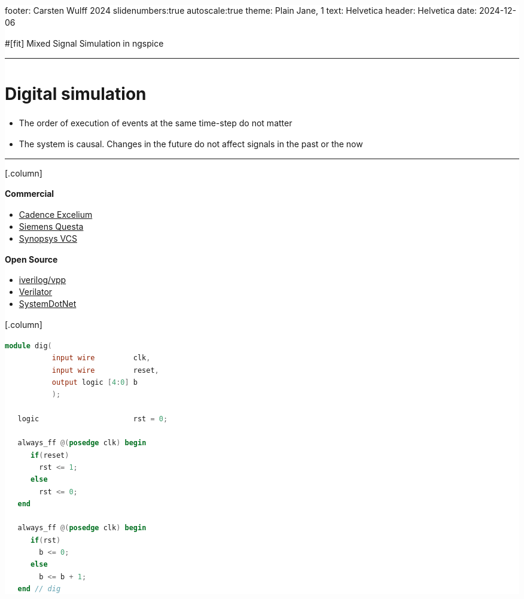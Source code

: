 footer: Carsten Wulff 2024
slidenumbers:true
autoscale:true
theme: Plain Jane, 1
text:  Helvetica
header:  Helvetica
date: 2024-12-06

#[fit] Mixed Signal Simulation in ngspice



---

<iframe width="560" height="315" src="https://www.youtube.com/embed/vEZPCIInwmQ?si=f42sDa6U5A6YV_Hw" title="YouTube video player" frameborder="0" allow="accelerometer; autoplay; clipboard-write; encrypted-media; gyroscope; picture-in-picture; web-share" referrerpolicy="strict-origin-when-cross-origin" allowfullscreen></iframe>

# Digital simulation

- The order of execution of events at the same time-step do not matter

- The system is causal. Changes in the future do not affect signals in the past or the now

---



[.column]

**Commercial**

- [Cadence Excelium](https://www.cadence.com/ko_KR/home/tools/system-design-and-verification/simulation-and-testbench-verification/xcelium-simulator.html)
- [Siemens Questa](https://eda.sw.siemens.com/en-US/ic/questa/simulation/advanced-simulator/)
- [Synopsys VCS](https://www.synopsys.com/verification/simulation/vcs.html)

**Open Source**

- [iverilog/vpp](https://github.com/steveicarus/iverilog)
- [Verilator](https://www.veripool.org/verilator/)
- [SystemDotNet](https://sourceforge.net/projects/systemdotnet/)


[.column]



```verilog
module dig(
           input wire         clk,
           input wire         reset,
           output logic [4:0] b
           );

   logic                      rst = 0;

   always_ff @(posedge clk) begin
      if(reset)
        rst <= 1;
      else
        rst <= 0;
   end

   always_ff @(posedge clk) begin
      if(rst)
        b <= 0;
      else
        b <= b + 1;
   end // dig
```